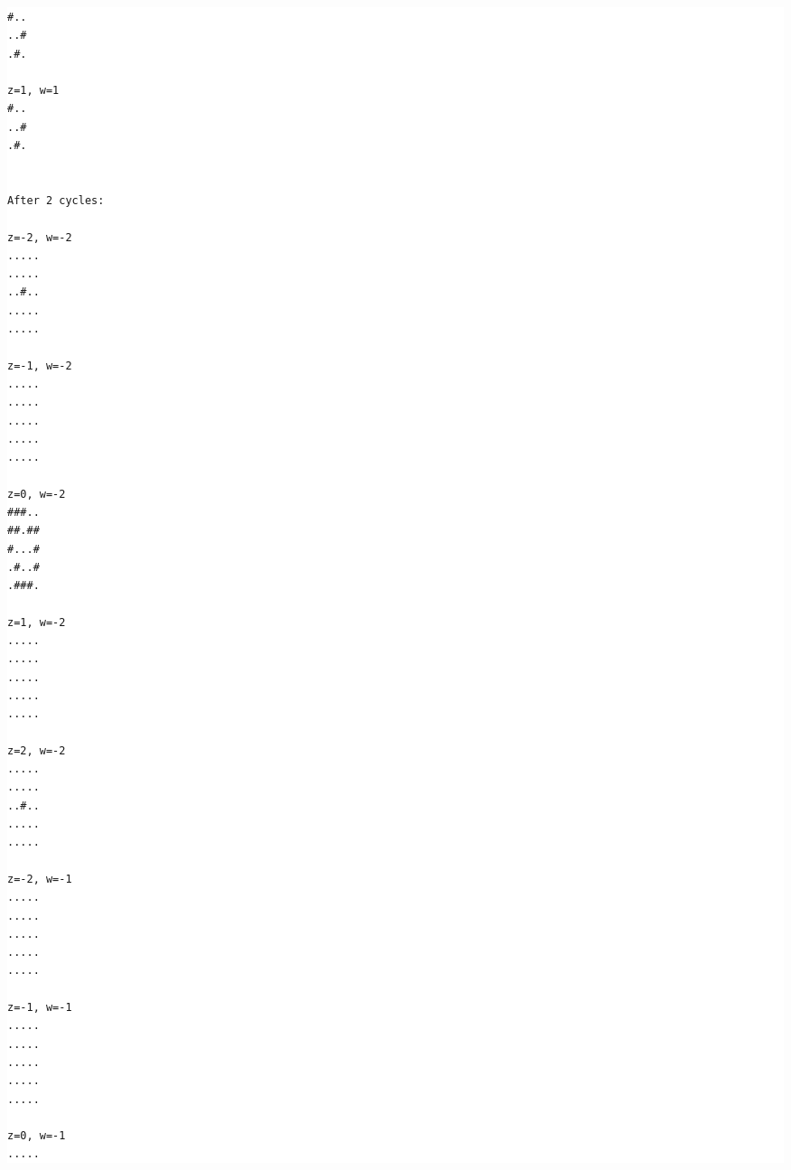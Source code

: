 ```
#..
..#
.#.

z=1, w=1
#..
..#
.#.


After 2 cycles:

z=-2, w=-2
.....
.....
..#..
.....
.....

z=-1, w=-2
.....
.....
.....
.....
.....

z=0, w=-2
###..
##.##
#...#
.#..#
.###.

z=1, w=-2
.....
.....
.....
.....
.....

z=2, w=-2
.....
.....
..#..
.....
.....

z=-2, w=-1
.....
.....
.....
.....
.....

z=-1, w=-1
.....
.....
.....
.....
.....

z=0, w=-1
.....
```